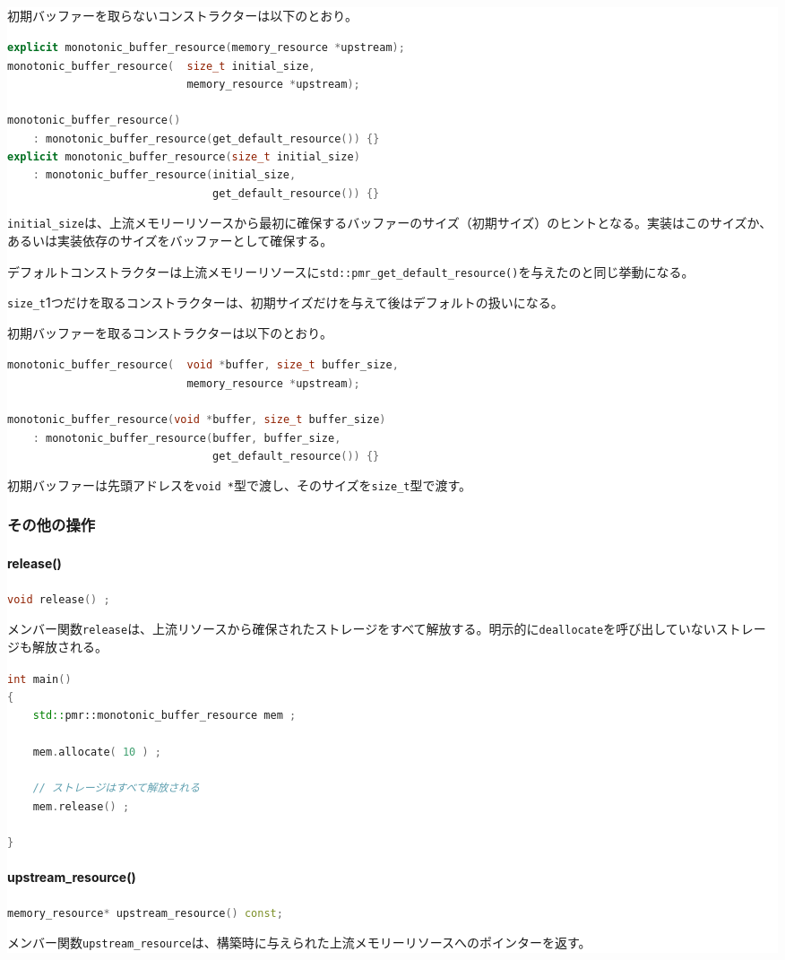 初期バッファーを取らないコンストラクターは以下のとおり。

~~~c++
explicit monotonic_buffer_resource(memory_resource *upstream);
monotonic_buffer_resource(  size_t initial_size,
                            memory_resource *upstream);

monotonic_buffer_resource()
    : monotonic_buffer_resource(get_default_resource()) {}
explicit monotonic_buffer_resource(size_t initial_size)
    : monotonic_buffer_resource(initial_size,
                                get_default_resource()) {}
~~~

`initial_size`は、上流メモリーリソースから最初に確保するバッファーのサイズ（初期サイズ）のヒントとなる。実装はこのサイズか、あるいは実装依存のサイズをバッファーとして確保する。

デフォルトコンストラクターは上流メモリーリソースに`std::pmr_get_default_resource()`を与えたのと同じ挙動になる。

`size_t`1つだけを取るコンストラクターは、初期サイズだけを与えて後はデフォルトの扱いになる。

初期バッファーを取るコンストラクターは以下のとおり。

~~~c++
monotonic_buffer_resource(  void *buffer, size_t buffer_size,
                            memory_resource *upstream);

monotonic_buffer_resource(void *buffer, size_t buffer_size)
    : monotonic_buffer_resource(buffer, buffer_size,
                                get_default_resource()) {}
~~~

初期バッファーは先頭アドレスを`void *`型で渡し、そのサイズを`size_t`型で渡す。

### その他の操作

#### release()

~~~c++
void release() ;
~~~

メンバー関数`release`は、上流リソースから確保されたストレージをすべて解放する。明示的に`deallocate`を呼び出していないストレージも解放される。


~~~cpp
int main()
{
    std::pmr::monotonic_buffer_resource mem ;

    mem.allocate( 10 ) ;

    // ストレージはすべて解放される
    mem.release() ;

}
~~~

#### upstream_resource()

~~~c++
memory_resource* upstream_resource() const;
~~~

メンバー関数`upstream_resource`は、構築時に与えられた上流メモリーリソースへのポインターを返す。
